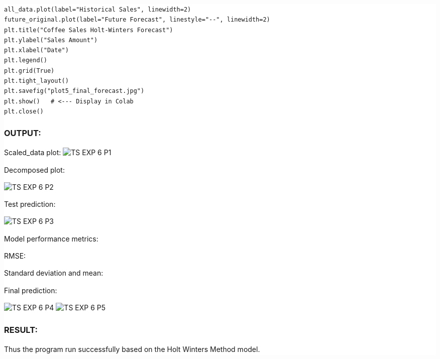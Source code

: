 ```
all_data.plot(label="Historical Sales", linewidth=2)
future_original.plot(label="Future Forecast", linestyle="--", linewidth=2)
plt.title("Coffee Sales Holt-Winters Forecast")
plt.ylabel("Sales Amount")
plt.xlabel("Date")
plt.legend()
plt.grid(True)
plt.tight_layout()
plt.savefig("plot5_final_forecast.jpg")
plt.show()   # <--- Display in Colab
plt.close()

```
### OUTPUT:
 
 Scaled_data plot:
<img width="1189" height="590" alt="TS EXP 6 P1" src="https://github.com/user-attachments/assets/c1eb94ef-29d7-415d-95c0-e8b6281e709f" />


Decomposed plot:

<img width="630" height="475" alt="TS EXP 6 P2" src="https://github.com/user-attachments/assets/074989ff-fb15-4243-b8b4-fd46dbba8795" />


Test prediction:

<img width="1389" height="690" alt="TS EXP 6 P3" src="https://github.com/user-attachments/assets/ffe60b5f-5994-4256-89c9-fecec9a207ee" />


Model performance metrics:

RMSE:


Standard deviation and mean:


Final prediction:

<img width="1189" height="590" alt="TS EXP 6 P4" src="https://github.com/user-attachments/assets/ac8b9492-573e-46c8-8aeb-32e8c7965af3" />


<img width="1189" height="590" alt="TS EXP 6 P5" src="https://github.com/user-attachments/assets/8b32fe6d-12cd-4b3e-bc1d-e2f1b146a005" />


### RESULT:
Thus the program run successfully based on the Holt Winters Method model.
